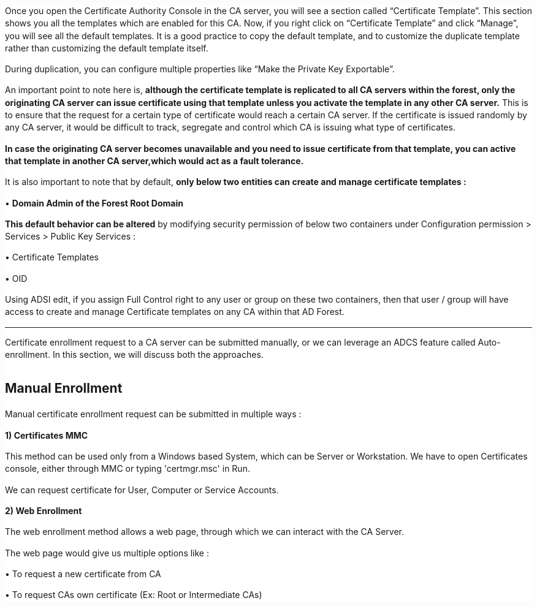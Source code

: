 Once you open the Certificate Authority Console in the CA server, you will see a section called “Certificate Template”. This section shows you all the templates which are enabled for this CA. Now, if you right click on “Certificate Template” and click “Manage”, you will see all the default templates. It is a good practice to copy the default template, and to customize the duplicate template rather than customizing the default template itself.

During duplication, you can configure multiple properties like “Make the Private Key Exportable”.

An important point to note here is, **although the certificate template is replicated to all CA servers within the forest, only the originating CA server can issue certificate using that template unless you activate the template in any other CA server.** This is to ensure that the request for a certain type of certificate would reach a certain CA server. If the certificate is issued randomly by any CA server, it would be difficult to track, segregate and control which CA is issuing what type of certificates.

**In case the originating CA server becomes unavailable and you need to issue certificate from that template, you can active that template in another CA server,which would act as a fault tolerance.**

It is also important to note that by default, **only below two entities can create and manage certificate templates :**

• **Domain Admin of the Forest Root Domain**

**This default behavior can be altered** by modifying security permission of below two containers under Configuration permission > Services > Public Key Services :

• Certificate Templates

• OID

Using ADSI edit, if you assign Full Control right to any user or group on these two containers, then that user / group will have access to create and manage Certificate templates on any CA within that AD Forest.

* * *

Certificate enrollment request to a CA server can be submitted manually, or we can leverage an ADCS feature called Auto-enrollment. In this section, we will discuss both the approaches.

## Manual Enrollment

Manual certificate enrollment request can be submitted in multiple ways :

**1) Certificates MMC**

This method can be used only from a Windows based System, which can be Server or Workstation. We have to open Certificates console, either through MMC or typing 'certmgr.msc' in Run.

We can request certificate for User, Computer or Service Accounts.

**2) Web Enrollment**

The web enrollment method allows a web page, through which we can interact with the CA Server. 

The web page would give us multiple options like :

• To request a new certificate from CA

• To request CAs own certificate (Ex: Root or Intermediate CAs)
